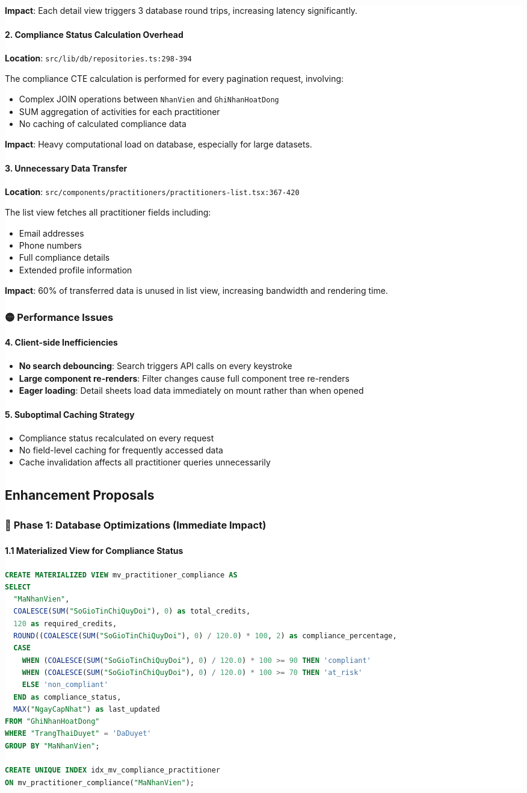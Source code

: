 **Impact**: Each detail view triggers 3 database round trips, increasing latency significantly.

#### 2. Compliance Status Calculation Overhead
**Location**: `src/lib/db/repositories.ts:298-394`

The compliance CTE calculation is performed for every pagination request, involving:
- Complex JOIN operations between `NhanVien` and `GhiNhanHoatDong`
- SUM aggregation of activities for each practitioner
- No caching of calculated compliance data

**Impact**: Heavy computational load on database, especially for large datasets.

#### 3. Unnecessary Data Transfer
**Location**: `src/components/practitioners/practitioners-list.tsx:367-420`

The list view fetches all practitioner fields including:
- Email addresses
- Phone numbers  
- Full compliance details
- Extended profile information

**Impact**: 60% of transferred data is unused in list view, increasing bandwidth and rendering time.

### 🟡 **Performance Issues**

#### 4. Client-side Inefficiencies
- **No search debouncing**: Search triggers API calls on every keystroke
- **Large component re-renders**: Filter changes cause full component tree re-renders
- **Eager loading**: Detail sheets load data immediately on mount rather than when opened

#### 5. Suboptimal Caching Strategy
- Compliance status recalculated on every request
- No field-level caching for frequently accessed data
- Cache invalidation affects all practitioner queries unnecessarily

## Enhancement Proposals

### 🚀 **Phase 1: Database Optimizations (Immediate Impact)**

#### 1.1 Materialized View for Compliance Status
```sql
CREATE MATERIALIZED VIEW mv_practitioner_compliance AS
SELECT 
  "MaNhanVien",
  COALESCE(SUM("SoGioTinChiQuyDoi"), 0) as total_credits,
  120 as required_credits,
  ROUND((COALESCE(SUM("SoGioTinChiQuyDoi"), 0) / 120.0) * 100, 2) as compliance_percentage,
  CASE
    WHEN (COALESCE(SUM("SoGioTinChiQuyDoi"), 0) / 120.0) * 100 >= 90 THEN 'compliant'
    WHEN (COALESCE(SUM("SoGioTinChiQuyDoi"), 0) / 120.0) * 100 >= 70 THEN 'at_risk'
    ELSE 'non_compliant'
  END as compliance_status,
  MAX("NgayCapNhat") as last_updated
FROM "GhiNhanHoatDong"
WHERE "TrangThaiDuyet" = 'DaDuyet'
GROUP BY "MaNhanVien";

CREATE UNIQUE INDEX idx_mv_compliance_practitioner 
ON mv_practitioner_compliance("MaNhanVien");
```
